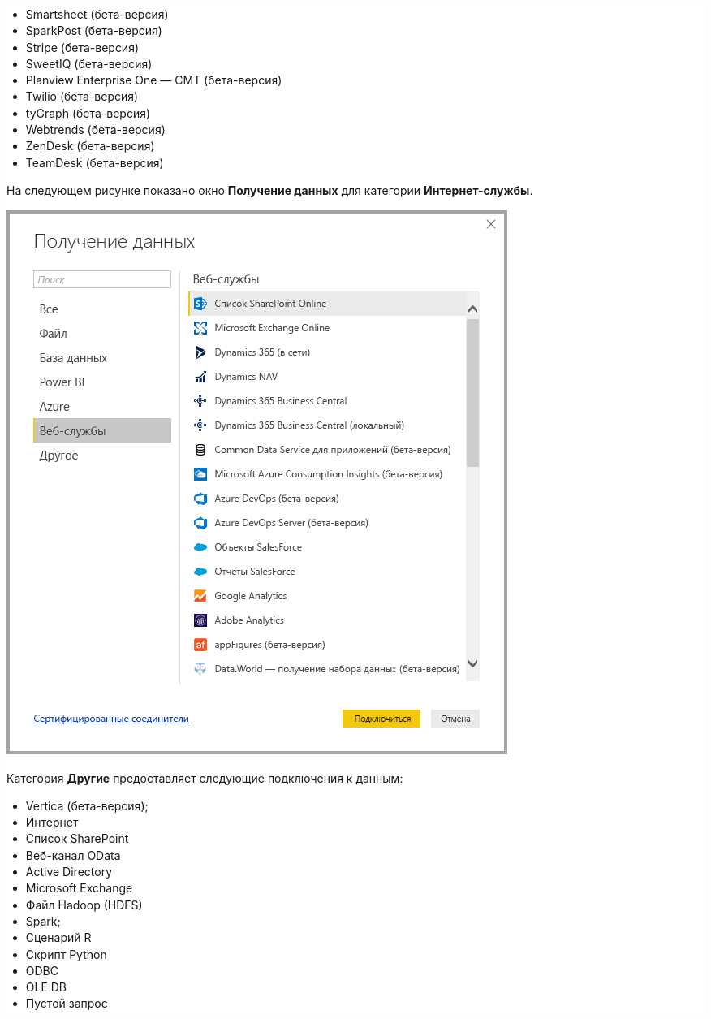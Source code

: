 * Smartsheet (бета-версия)
* SparkPost (бета-версия)
* Stripe (бета-версия)
* SweetIQ (бета-версия)
* Planview Enterprise One — CMT (бета-версия)
* Twilio (бета-версия)
* tyGraph (бета-версия)
* Webtrends (бета-версия)
* ZenDesk (бета-версия)
* TeamDesk (бета-версия)

На следующем рисунке показано окно **Получение данных** для категории **Интернет-службы**.

![Получить данные > Веб-службы](media/desktop-data-sources/data-sources_07.png)

Категория **Другие** предоставляет следующие подключения к данным:

* Vertica (бета-версия);
* Интернет
* Список SharePoint
* Веб-канал OData
* Active Directory
* Microsoft Exchange
* Файл Hadoop (HDFS)
* Spark;
* Сценарий R
* Скрипт Python
* ODBC
* OLE DB
* Пустой запрос

